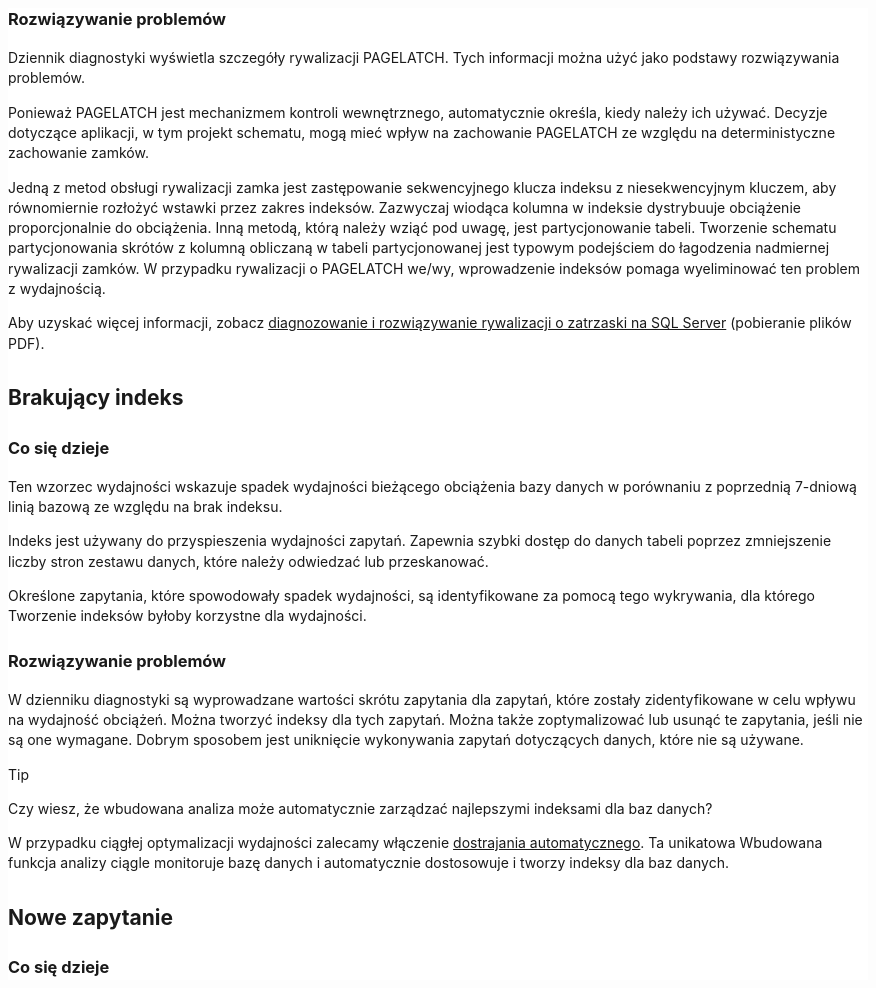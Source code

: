 ### <a name="troubleshooting"></a>Rozwiązywanie problemów

Dziennik diagnostyki wyświetla szczegóły rywalizacji PAGELATCH. Tych informacji można użyć jako podstawy rozwiązywania problemów.

Ponieważ PAGELATCH jest mechanizmem kontroli wewnętrznego, automatycznie określa, kiedy należy ich używać. Decyzje dotyczące aplikacji, w tym projekt schematu, mogą mieć wpływ na zachowanie PAGELATCH ze względu na deterministyczne zachowanie zamków.

Jedną z metod obsługi rywalizacji zamka jest zastępowanie sekwencyjnego klucza indeksu z niesekwencyjnym kluczem, aby równomiernie rozłożyć wstawki przez zakres indeksów. Zazwyczaj wiodąca kolumna w indeksie dystrybuuje obciążenie proporcjonalnie do obciążenia. Inną metodą, którą należy wziąć pod uwagę, jest partycjonowanie tabeli. Tworzenie schematu partycjonowania skrótów z kolumną obliczaną w tabeli partycjonowanej jest typowym podejściem do łagodzenia nadmiernej rywalizacji zamków. W przypadku rywalizacji o PAGELATCH we/wy, wprowadzenie indeksów pomaga wyeliminować ten problem z wydajnością.

Aby uzyskać więcej informacji, zobacz [diagnozowanie i rozwiązywanie rywalizacji o zatrzaski na SQL Server](http://databaser.net/moniwiki/pds/PerformanceTuning/SQLServerLatchContention.pdf) (pobieranie plików PDF).

## <a name="missing-index"></a>Brakujący indeks

### <a name="what-is-happening"></a>Co się dzieje

Ten wzorzec wydajności wskazuje spadek wydajności bieżącego obciążenia bazy danych w porównaniu z poprzednią 7-dniową linią bazową ze względu na brak indeksu.

Indeks jest używany do przyspieszenia wydajności zapytań. Zapewnia szybki dostęp do danych tabeli poprzez zmniejszenie liczby stron zestawu danych, które należy odwiedzać lub przeskanować.

Określone zapytania, które spowodowały spadek wydajności, są identyfikowane za pomocą tego wykrywania, dla którego Tworzenie indeksów byłoby korzystne dla wydajności.

### <a name="troubleshooting"></a>Rozwiązywanie problemów

W dzienniku diagnostyki są wyprowadzane wartości skrótu zapytania dla zapytań, które zostały zidentyfikowane w celu wpływu na wydajność obciążeń. Można tworzyć indeksy dla tych zapytań. Można także zoptymalizować lub usunąć te zapytania, jeśli nie są one wymagane. Dobrym sposobem jest uniknięcie wykonywania zapytań dotyczących danych, które nie są używane.

> [!TIP]
> Czy wiesz, że wbudowana analiza może automatycznie zarządzać najlepszymi indeksami dla baz danych?
>
> W przypadku ciągłej optymalizacji wydajności zalecamy włączenie [dostrajania automatycznego](automatic-tuning-overview.md). Ta unikatowa Wbudowana funkcja analizy ciągle monitoruje bazę danych i automatycznie dostosowuje i tworzy indeksy dla baz danych.
>

## <a name="new-query"></a>Nowe zapytanie

### <a name="what-is-happening"></a>Co się dzieje
